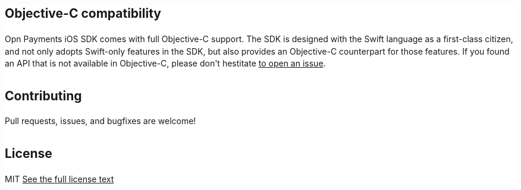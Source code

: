 ## Objective-C compatibility

Opn Payments iOS SDK comes with full Objective-C support. The SDK is designed with the Swift language as a first-class citizen, and not only adopts Swift-only features in the SDK, but also provides an Objective-C counterpart for those features.
If you found an API that is not available in Objective-C, please don't hestitate [to open an issue](https://github.com/omise/omise-ios/issues/new).


## Contributing

Pull requests, issues, and bugfixes are welcome!

## License

MIT [See the full license text](https://github.com/omise/omise-ios/blob/master/LICENSE)
